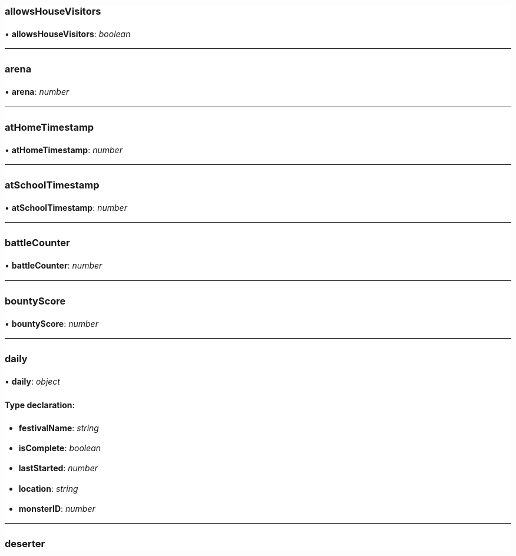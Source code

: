 ###  allowsHouseVisitors

• **allowsHouseVisitors**: *boolean*

___

###  arena

• **arena**: *number*

___

###  atHomeTimestamp

• **atHomeTimestamp**: *number*

___

###  atSchoolTimestamp

• **atSchoolTimestamp**: *number*

___

###  battleCounter

• **battleCounter**: *number*

___

###  bountyScore

• **bountyScore**: *number*

___

###  daily

• **daily**: *object*

#### Type declaration:

* **festivalName**: *string*

* **isComplete**: *boolean*

* **lastStarted**: *number*

* **location**: *string*

* **monsterID**: *number*

___

###  deserter
